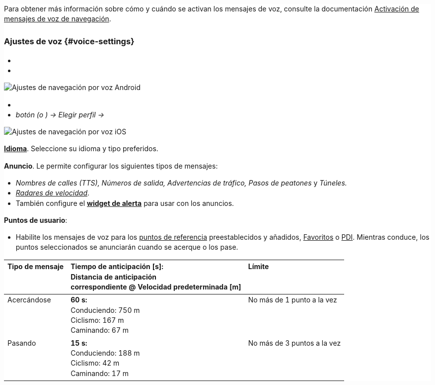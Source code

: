 Para obtener más información sobre cómo y cuándo se activan los mensajes de voz, consulte la documentación [Activación de mensajes de voz de navegación](../../../technical/algorithms/voice-prompt-triggering.md).


### Ajustes de voz {#voice-settings}

<Tabs groupId="operating-systems" queryString="current-os">

<TabItem value="android" label="Android">

- *<Translate android="true" ids="shared_string_menu,configure_profile,routing_settings_2,voice_announces"/>*
- *<Translate android="true" ids="shared_string_menu,shared_string_navigation,shared_string_settings,shared_string_sound,shared_string_settings"/>*

![Ajustes de navegación por voz Android](@site/static/img/navigation/voice/voice_promt-settings.png)

</TabItem>

<TabItem value="ios" label="iOS">

- *<Translate ios="true" ids="shared_string_menu,shared_string_settings,application_profiles,routing_settings_2,voice_announces"/>*
- *<Translate ios="true" ids="routing_settings"/> botón* *(o <Translate ios="true" ids="shared_string_menu,shared_string_navigation"/>) → Elegir perfil → <Translate ios="true" ids="shared_string_settings,routing_settings_2,voice_announces"/>*

![Ajustes de navegación por voz iOS](@site/static/img/navigation/voice/voice_promt-settings-ios.png)

</TabItem>

</Tabs>

**[Idioma](#voice-prompt-language)**. Seleccione su idioma y tipo preferidos.

**Anuncio**. Le permite configurar los siguientes tipos de mensajes:

- *Nombres de calles (TTS), Números de salida, Advertencias de tráfico, Pasos de peatones* y *Túneles.*
- *[Radares de velocidad](#speed-cameras)*.
- También configure el **[widget de alerta](../../widgets/nav-widgets.md#alert-widget)** para usar con los anuncios.

**Puntos de usuario**:

- Habilite los mensajes de voz para los [puntos de referencia](../../map/tracks/track-context-menu.md#add-waypoint-to-a-track) preestablecidos y añadidos, [Favoritos](../../personal/favorites.md) o [PDI](../../map/point-layers-on-map.md#points-of-interest-pois). Mientras conduce, los puntos seleccionados se anunciarán cuando se acerque o los pase.

| Tipo de mensaje | Tiempo de anticipación [s]:<br/>Distancia de anticipación<br/>correspondiente @ Velocidad predeterminada [m] | Límite |
| :- | :- | :- |
| Acercándose | **60 s:**<br/>Conduciendo: 750 m<br/>Ciclismo: 167 m<br/>Caminando: 67 m | No más de 1 punto a la vez |
| Pasando | **15 s:**<br/>Conduciendo: 188 m<br/>Ciclismo: 42 m<br/>Caminando: 17 m | No más de 3 puntos a la vez |
